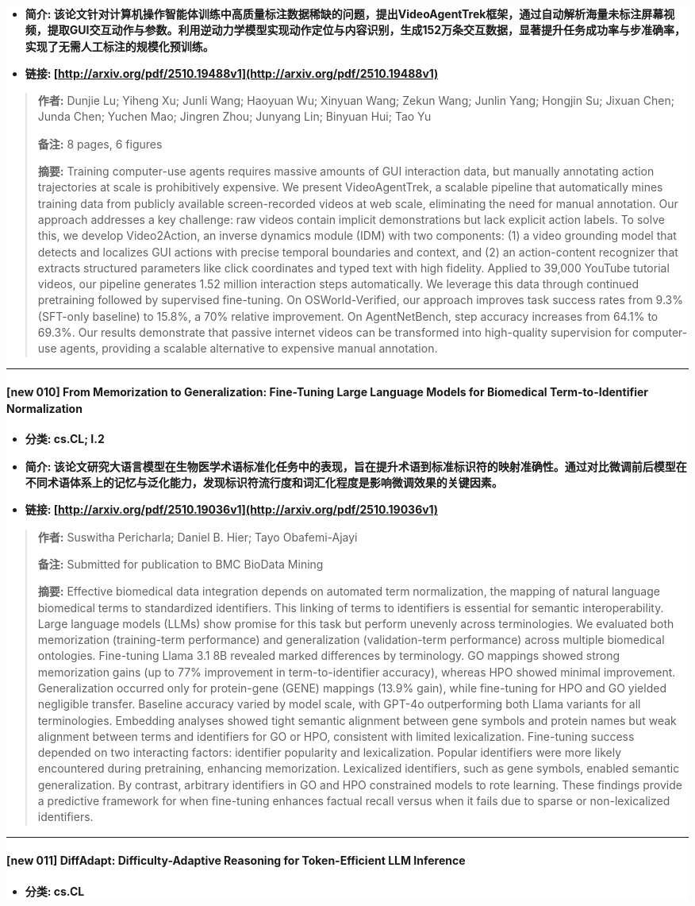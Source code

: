 - **简介: 该论文针对计算机操作智能体训练中高质量标注数据稀缺的问题，提出VideoAgentTrek框架，通过自动解析海量未标注屏幕视频，提取GUI交互动作与参数。利用逆动力学模型实现动作定位与内容识别，生成152万条交互数据，显著提升任务成功率与步准确率，实现了无需人工标注的规模化预训练。**

- **链接: [http://arxiv.org/pdf/2510.19488v1](http://arxiv.org/pdf/2510.19488v1)**

> **作者:** Dunjie Lu; Yiheng Xu; Junli Wang; Haoyuan Wu; Xinyuan Wang; Zekun Wang; Junlin Yang; Hongjin Su; Jixuan Chen; Junda Chen; Yuchen Mao; Jingren Zhou; Junyang Lin; Binyuan Hui; Tao Yu
>
> **备注:** 8 pages, 6 figures
>
> **摘要:** Training computer-use agents requires massive amounts of GUI interaction data, but manually annotating action trajectories at scale is prohibitively expensive. We present VideoAgentTrek, a scalable pipeline that automatically mines training data from publicly available screen-recorded videos at web scale, eliminating the need for manual annotation. Our approach addresses a key challenge: raw videos contain implicit demonstrations but lack explicit action labels. To solve this, we develop Video2Action, an inverse dynamics module (IDM) with two components: (1) a video grounding model that detects and localizes GUI actions with precise temporal boundaries and context, and (2) an action-content recognizer that extracts structured parameters like click coordinates and typed text with high fidelity. Applied to 39,000 YouTube tutorial videos, our pipeline generates 1.52 million interaction steps automatically. We leverage this data through continued pretraining followed by supervised fine-tuning. On OSWorld-Verified, our approach improves task success rates from 9.3% (SFT-only baseline) to 15.8%, a 70% relative improvement. On AgentNetBench, step accuracy increases from 64.1% to 69.3%. Our results demonstrate that passive internet videos can be transformed into high-quality supervision for computer-use agents, providing a scalable alternative to expensive manual annotation.
>
---
#### [new 010] From Memorization to Generalization: Fine-Tuning Large Language Models for Biomedical Term-to-Identifier Normalization
- **分类: cs.CL; I.2**

- **简介: 该论文研究大语言模型在生物医学术语标准化任务中的表现，旨在提升术语到标准标识符的映射准确性。通过对比微调前后模型在不同术语体系上的记忆与泛化能力，发现标识符流行度和词汇化程度是影响微调效果的关键因素。**

- **链接: [http://arxiv.org/pdf/2510.19036v1](http://arxiv.org/pdf/2510.19036v1)**

> **作者:** Suswitha Pericharla; Daniel B. Hier; Tayo Obafemi-Ajayi
>
> **备注:** Submitted for publication to BMC BioData Mining
>
> **摘要:** Effective biomedical data integration depends on automated term normalization, the mapping of natural language biomedical terms to standardized identifiers. This linking of terms to identifiers is essential for semantic interoperability. Large language models (LLMs) show promise for this task but perform unevenly across terminologies. We evaluated both memorization (training-term performance) and generalization (validation-term performance) across multiple biomedical ontologies. Fine-tuning Llama 3.1 8B revealed marked differences by terminology. GO mappings showed strong memorization gains (up to 77% improvement in term-to-identifier accuracy), whereas HPO showed minimal improvement. Generalization occurred only for protein-gene (GENE) mappings (13.9% gain), while fine-tuning for HPO and GO yielded negligible transfer. Baseline accuracy varied by model scale, with GPT-4o outperforming both Llama variants for all terminologies. Embedding analyses showed tight semantic alignment between gene symbols and protein names but weak alignment between terms and identifiers for GO or HPO, consistent with limited lexicalization. Fine-tuning success depended on two interacting factors: identifier popularity and lexicalization. Popular identifiers were more likely encountered during pretraining, enhancing memorization. Lexicalized identifiers, such as gene symbols, enabled semantic generalization. By contrast, arbitrary identifiers in GO and HPO constrained models to rote learning. These findings provide a predictive framework for when fine-tuning enhances factual recall versus when it fails due to sparse or non-lexicalized identifiers.
>
---
#### [new 011] DiffAdapt: Difficulty-Adaptive Reasoning for Token-Efficient LLM Inference
- **分类: cs.CL**
